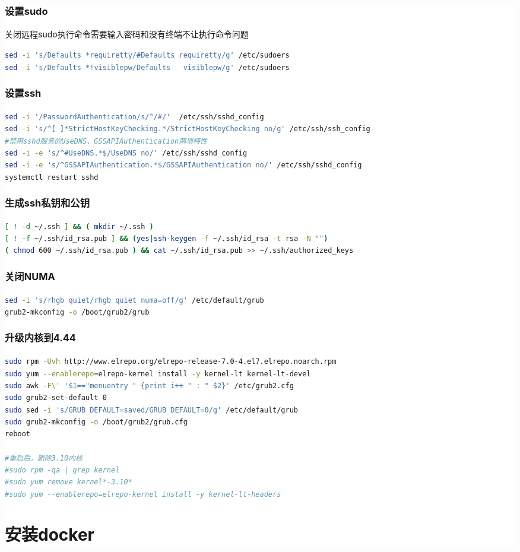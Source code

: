 ### 设置sudo

关闭远程sudo执行命令需要输入密码和没有终端不让执行命令问题

```bash
sed -i 's/Defaults *requiretty/#Defaults requiretty/g' /etc/sudoers
sed -i 's/Defaults *!visiblepw/Defaults   visiblepw/g' /etc/sudoers
```

### 设置ssh

```bash
sed -i '/PasswordAuthentication/s/^/#/'  /etc/ssh/sshd_config
sed -i 's/^[ ]*StrictHostKeyChecking.*/StrictHostKeyChecking no/g' /etc/ssh/ssh_config
#禁用sshd服务的UseDNS、GSSAPIAuthentication两项特性
sed -i -e 's/^#UseDNS.*$/UseDNS no/' /etc/ssh/sshd_config
sed -i -e 's/^GSSAPIAuthentication.*$/GSSAPIAuthentication no/' /etc/ssh/sshd_config
systemctl restart sshd
```

### 生成ssh私钥和公钥

```bash
[ ! -d ~/.ssh ] && ( mkdir ~/.ssh )
[ ! -f ~/.ssh/id_rsa.pub ] && (yes|ssh-keygen -f ~/.ssh/id_rsa -t rsa -N "")
( chmod 600 ~/.ssh/id_rsa.pub ) && cat ~/.ssh/id_rsa.pub >> ~/.ssh/authorized_keys
```

### 关闭NUMA

```bash
sed -i 's/rhgb quiet/rhgb quiet numa=off/g' /etc/default/grub
grub2-mkconfig -o /boot/grub2/grub
```

### 升级内核到4.44

```bash
sudo rpm -Uvh http://www.elrepo.org/elrepo-release-7.0-4.el7.elrepo.noarch.rpm
sudo yum --enablerepo=elrepo-kernel install -y kernel-lt kernel-lt-devel 
sudo awk -F\' '$1=="menuentry " {print i++ " : " $2}' /etc/grub2.cfg
sudo grub2-set-default 0
sudo sed -i 's/GRUB_DEFAULT=saved/GRUB_DEFAULT=0/g' /etc/default/grub
sudo grub2-mkconfig -o /boot/grub2/grub.cfg
reboot

#重启后，删除3.10内核
#sudo rpm -qa | grep kernel
#sudo yum remove kernel*-3.10*
#sudo yum --enablerepo=elrepo-kernel install -y kernel-lt-headers
```

# 安装docker
